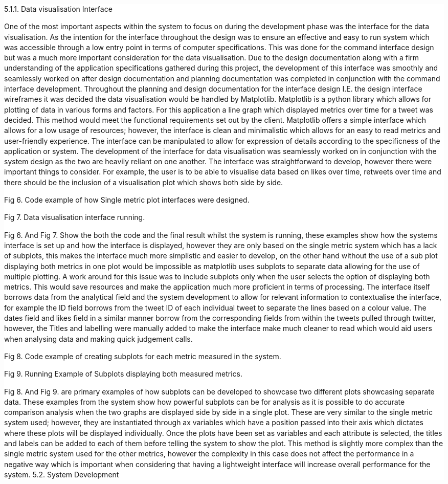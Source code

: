 5.1.1.	 Data visualisation Interface

One of the most important aspects within the system to focus on during the development phase was the interface for the data visualisation. As the intention for the interface throughout the design was to ensure an effective and easy to run system which was accessible through a low entry point in terms of computer specifications. This was done for the command interface design but was a much more important consideration for the data visualisation. Due to the design documentation along with a firm understanding of the application specifications gathered during this project, the development of this interface was smoothly and seamlessly worked on after design documentation and planning documentation was completed in conjunction with the command interface development. Throughout the planning and design documentation for the interface design I.E. the design interface wireframes it was decided the data visualisation would be handled by Matplotlib. Matplotlib is a python library which allows for plotting of data in various forms and factors. For this application a line graph which displayed metrics over time for a tweet was decided. This method would meet the functional requirements set out by the client. Matplotlib offers a simple interface which allows for a low usage of resources; however, the interface is clean and minimalistic which allows for an easy to read metrics and user-friendly experience. The interface can be manipulated to allow for expression of details according to the specificness of the application or system. The development of the interface for data visualisation was seamlessly worked on in conjunction with the system design as the two are heavily reliant on one another. The interface was straightforward to develop, however there were important things to consider. For example, the user is to be able to visualise data based on likes over time, retweets over time and there should be the inclusion of a visualisation plot which shows both side by side.
 
Fig 6. Code example of how Single metric plot interfaces were designed.

 
Fig 7. Data visualisation interface running.

Fig 6. And Fig 7. Show the both  the code and the final result whilst the system is running, these examples show how the systems interface is set up and how the interface is displayed, however they are only based on the single metric system which has a lack of subplots, this makes the interface much more simplistic and easier to develop, on the other hand without the use of a sub plot displaying both metrics in one plot would be impossible as matplotlib uses subplots to separate data allowing for the use of multiple plotting. A work around for this issue was to include subplots only when the user selects the option of displaying both metrics. This would save resources and make the application much more proficient in terms of processing. The interface itself borrows data from the analytical field and the system development to allow for relevant information to contextualise the interface, for example the ID field borrows from the tweet ID of each individual tweet to separate the lines based on a colour value. The dates field and likes field in a similar manner borrow from the corresponding fields from within the tweets pulled through twitter, however, the Titles and labelling were manually added to make the interface make much cleaner to read which would aid users when analysing data and making quick judgement calls.
 
Fig 8. Code example of creating subplots for each metric measured in the system.

 
Fig 9. Running Example of Subplots displaying both measured metrics.

Fig 8. And Fig 9. are primary examples of how subplots can be developed to showcase two different plots showcasing separate data. These examples from the system show how powerful subplots can be for analysis as it is possible to do accurate comparison analysis when the two graphs are displayed side by side in a single plot. These are very similar to the single metric system used; however, they are instantiated through ax variables which have a position passed into their axis which dictates where these plots will be displayed individually. Once the plots have been set as variables and each attribute is selected, the titles and labels can be added to each of them before telling the system to show the plot. This method is slightly more complex than the single metric system used for the other metrics, however the complexity in this case does not affect the performance in a negative way which is important when considering that having a lightweight interface will increase overall performance for the system.
5.2.	System Development
